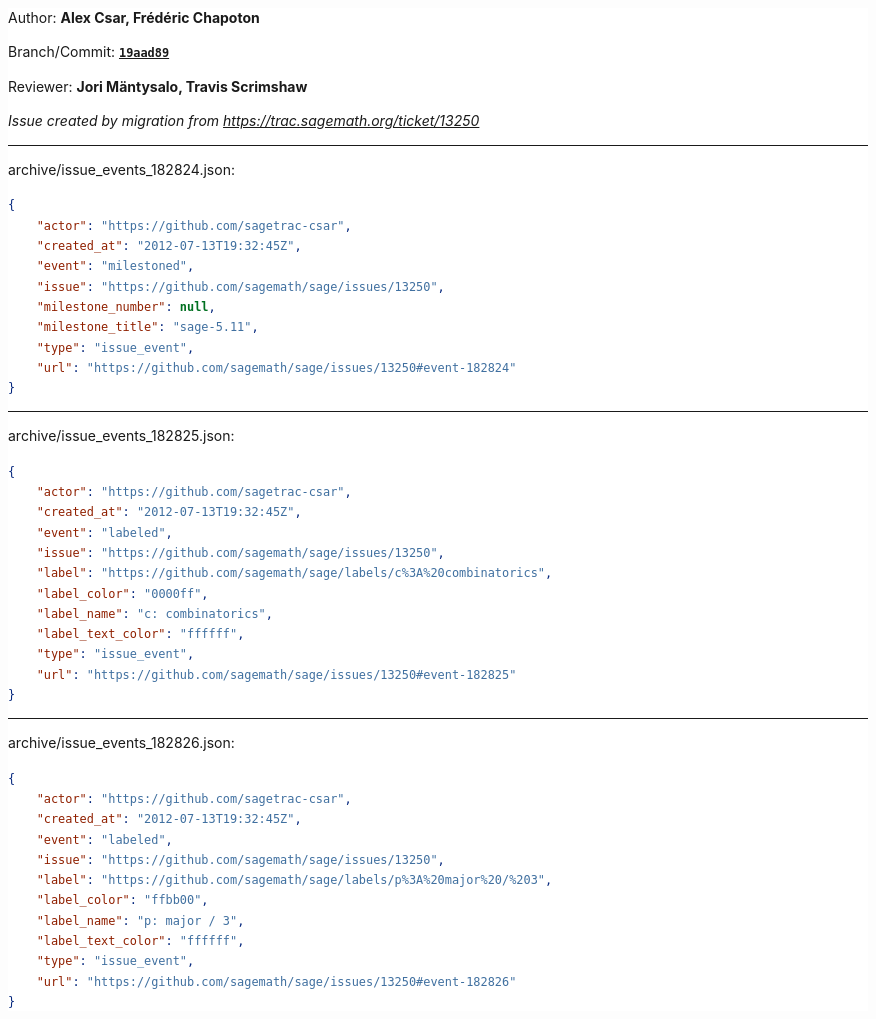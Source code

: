 Author: **Alex Csar, Frédéric Chapoton**

Branch/Commit: **[`19aad89`](https://github.com/sagemath/sagetrac-mirror/commit/19aad89c239da47e3313b2c3e2b7eb8d34db6157)**

Reviewer: **Jori Mäntysalo, Travis Scrimshaw**

_Issue created by migration from https://trac.sagemath.org/ticket/13250_





---

archive/issue_events_182824.json:
```json
{
    "actor": "https://github.com/sagetrac-csar",
    "created_at": "2012-07-13T19:32:45Z",
    "event": "milestoned",
    "issue": "https://github.com/sagemath/sage/issues/13250",
    "milestone_number": null,
    "milestone_title": "sage-5.11",
    "type": "issue_event",
    "url": "https://github.com/sagemath/sage/issues/13250#event-182824"
}
```



---

archive/issue_events_182825.json:
```json
{
    "actor": "https://github.com/sagetrac-csar",
    "created_at": "2012-07-13T19:32:45Z",
    "event": "labeled",
    "issue": "https://github.com/sagemath/sage/issues/13250",
    "label": "https://github.com/sagemath/sage/labels/c%3A%20combinatorics",
    "label_color": "0000ff",
    "label_name": "c: combinatorics",
    "label_text_color": "ffffff",
    "type": "issue_event",
    "url": "https://github.com/sagemath/sage/issues/13250#event-182825"
}
```



---

archive/issue_events_182826.json:
```json
{
    "actor": "https://github.com/sagetrac-csar",
    "created_at": "2012-07-13T19:32:45Z",
    "event": "labeled",
    "issue": "https://github.com/sagemath/sage/issues/13250",
    "label": "https://github.com/sagemath/sage/labels/p%3A%20major%20/%203",
    "label_color": "ffbb00",
    "label_name": "p: major / 3",
    "label_text_color": "ffffff",
    "type": "issue_event",
    "url": "https://github.com/sagemath/sage/issues/13250#event-182826"
}
```
